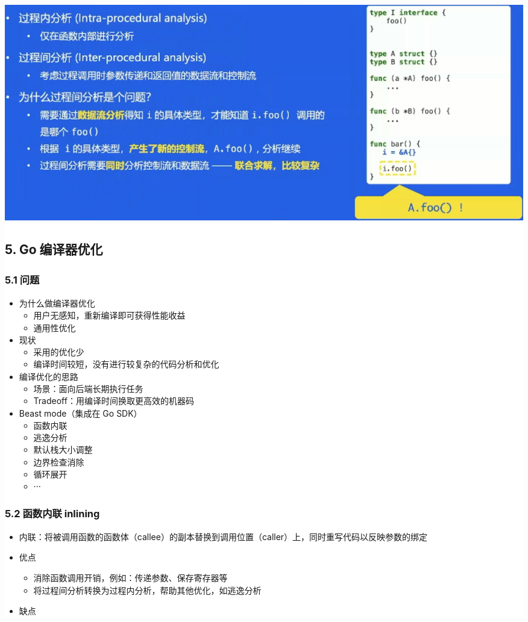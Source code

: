 ![image-20230123223227489](./assets/image-20230123223227489.png)

## 5. Go 编译器优化

### 5.1 问题

+ 为什么做编译器优化
  + 用户无感知，重新编译即可获得性能收益
  + 通用性优化
+ 现状
  + 采用的优化少
  + 编译时间较短，没有进行较复杂的代码分析和优化
+ 编译优化的思路
  + 场景：面向后端长期执行任务
  + Tradeoff：用编译时间换取更高效的机器码
+ Beast mode（集成在 Go SDK）
  + 函数内联
  + 逃逸分析
  + 默认栈大小调整
  + 边界检查消除
  + 循环展开
  + ···

### 5.2 函数内联 inlining

+ 内联：将被调用函数的函数体（callee）的副本替换到调用位置（caller）上，同时重写代码以反映参数的绑定

+ 优点

  + 消除函数调用开销，例如：传递参数、保存寄存器等
  + 将过程间分析转换为过程内分析，帮助其他优化，如逃逸分析

+ 缺点

